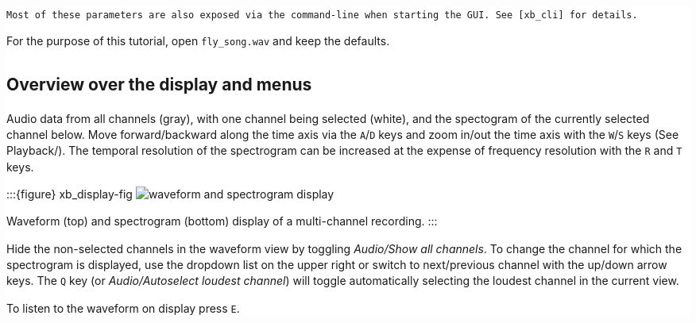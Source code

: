 ```{note}
Most of these parameters are also exposed via the command-line when starting the GUI. See [xb_cli] for details.
```

For the purpose of this tutorial, open `fly_song.wav` and keep the defaults.

## Overview over the display and menus
Audio data from all channels (gray), with one channel being selected (white), and the spectogram of the currently selected channel below. Move forward/backward along the time axis via the `A`/`D` keys and zoom in/out the time axis with the `W`/`S` keys (See Playback/). The temporal resolution of the spectrogram can be increased at the expense of frequency resolution with the `R` and `T` keys.


:::{figure} xb_display-fig
<img src="/images/xb_display.png" alt="waveform and spectrogram display" width="100%">

Waveform (top) and spectrogram (bottom) display of a multi-channel recording.
:::

Hide the non-selected channels in the waveform view by toggling _Audio/Show all channels_. To change the channel for which the spectrogram is displayed, use the dropdown list on the upper right or switch to next/previous channel with the up/down arrow keys. The `Q` key (or _Audio/Autoselect loudest channel_) will toggle automatically selecting the loudest channel in the current view.

To listen to the waveform on display press `E`.

